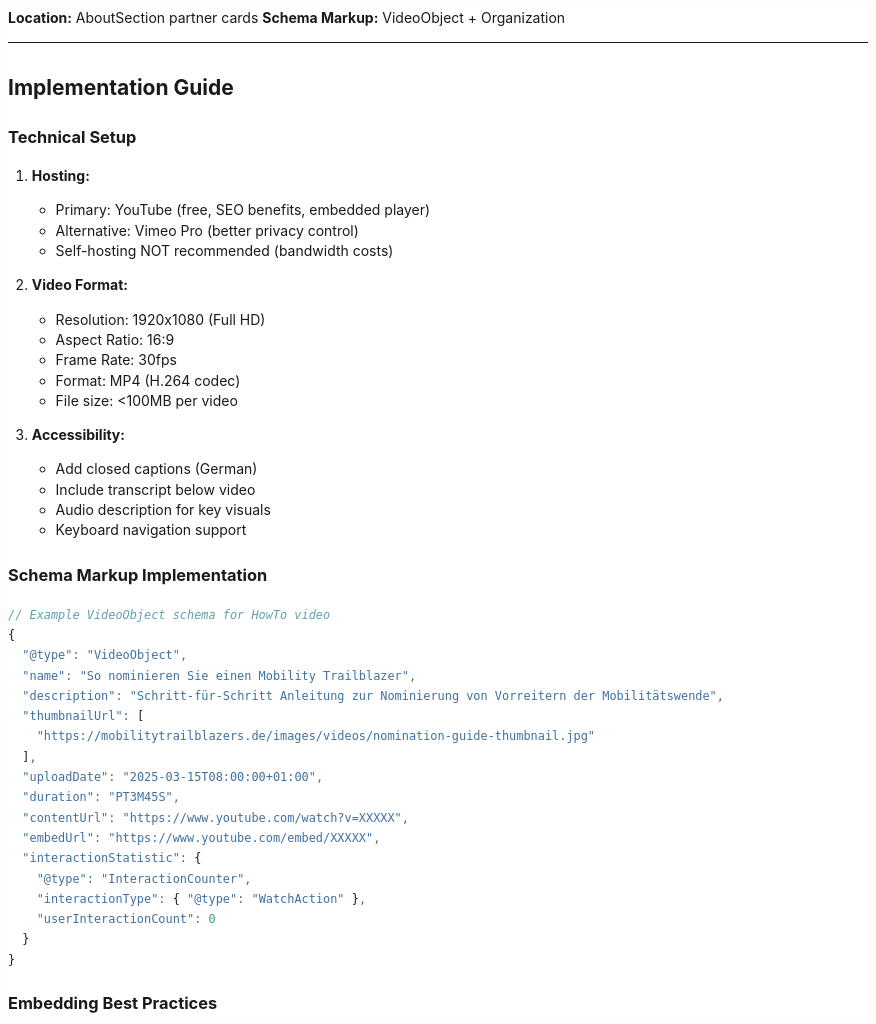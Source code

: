 **Location:** AboutSection partner cards
**Schema Markup:** VideoObject + Organization

---

## Implementation Guide

### Technical Setup

1. **Hosting:**
   - Primary: YouTube (free, SEO benefits, embedded player)
   - Alternative: Vimeo Pro (better privacy control)
   - Self-hosting NOT recommended (bandwidth costs)

2. **Video Format:**
   - Resolution: 1920x1080 (Full HD)
   - Aspect Ratio: 16:9
   - Frame Rate: 30fps
   - Format: MP4 (H.264 codec)
   - File size: <100MB per video

3. **Accessibility:**
   - Add closed captions (German)
   - Include transcript below video
   - Audio description for key visuals
   - Keyboard navigation support

### Schema Markup Implementation

```javascript
// Example VideoObject schema for HowTo video
{
  "@type": "VideoObject",
  "name": "So nominieren Sie einen Mobility Trailblazer",
  "description": "Schritt-für-Schritt Anleitung zur Nominierung von Vorreitern der Mobilitätswende",
  "thumbnailUrl": [
    "https://mobilitytrailblazers.de/images/videos/nomination-guide-thumbnail.jpg"
  ],
  "uploadDate": "2025-03-15T08:00:00+01:00",
  "duration": "PT3M45S",
  "contentUrl": "https://www.youtube.com/watch?v=XXXXX",
  "embedUrl": "https://www.youtube.com/embed/XXXXX",
  "interactionStatistic": {
    "@type": "InteractionCounter",
    "interactionType": { "@type": "WatchAction" },
    "userInteractionCount": 0
  }
}
```

### Embedding Best Practices
